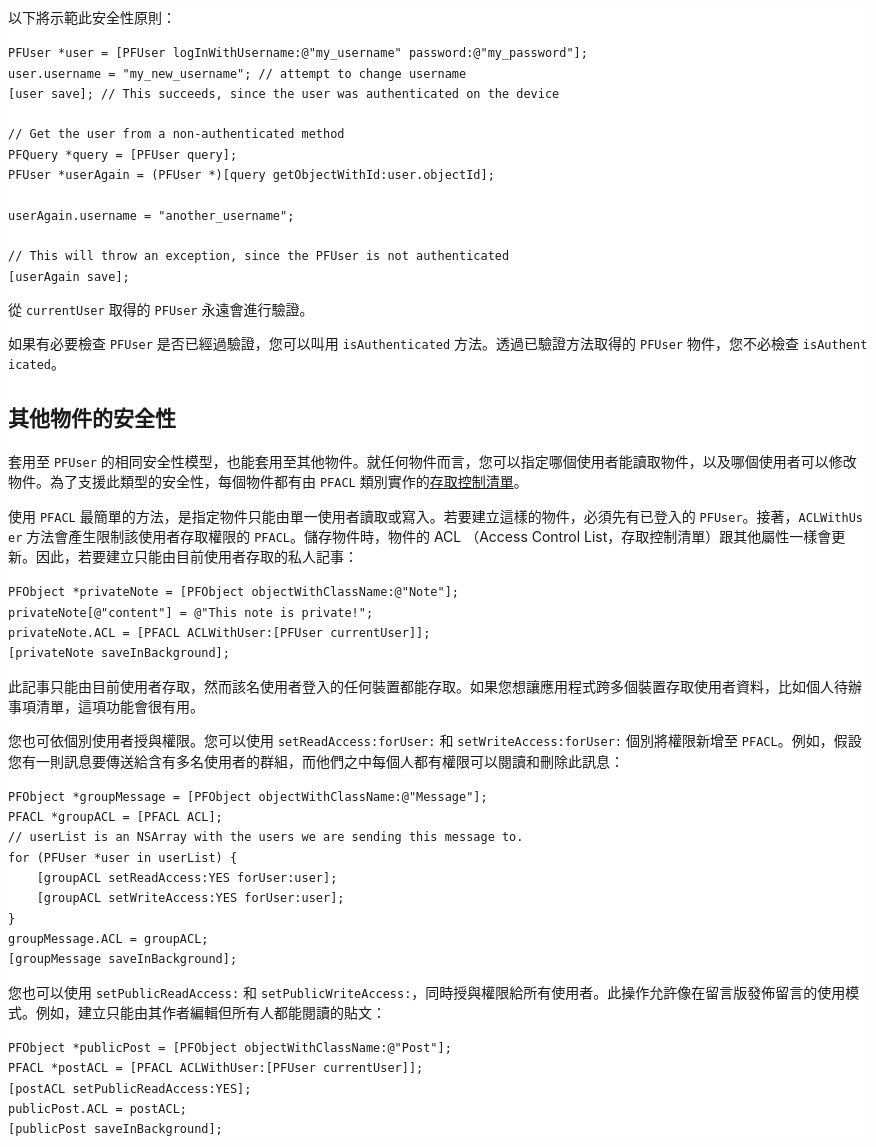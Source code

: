 以下將示範此安全性原則：

```objc
PFUser *user = [PFUser logInWithUsername:@"my_username" password:@"my_password"];
user.username = "my_new_username"; // attempt to change username
[user save]; // This succeeds, since the user was authenticated on the device

// Get the user from a non-authenticated method
PFQuery *query = [PFUser query];
PFUser *userAgain = (PFUser *)[query getObjectWithId:user.objectId];

userAgain.username = "another_username";

// This will throw an exception, since the PFUser is not authenticated
[userAgain save];
```

從 `currentUser` 取得的 `PFUser` 永遠會進行驗證。

如果有必要檢查 `PFUser` 是否已經過驗證，您可以叫用 `isAuthenticated` 方法。透過已驗證方法取得的 `PFUser` 物件，您不必檢查 `isAuthenticated`。

## 其他物件的安全性

套用至 `PFUser` 的相同安全性模型，也能套用至其他物件。就任何物件而言，您可以指定哪個使用者能讀取物件，以及哪個使用者可以修改物件。為了支援此類型的安全性，每個物件都有由 `PFACL` 類別實作的[存取控制清單](http://en.wikipedia.org/wiki/Access_control_list)。

使用 `PFACL` 最簡單的方法，是指定物件只能由單一使用者讀取或寫入。若要建立這樣的物件，必須先有已登入的 `PFUser`。接著，`ACLWithUser` 方法會產生限制該使用者存取權限的 `PFACL`。儲存物件時，物件的 ACL （Access Control List，存取控制清單）跟其他屬性一樣會更新。因此，若要建立只能由目前使用者存取的私人記事：

```objc
PFObject *privateNote = [PFObject objectWithClassName:@"Note"];
privateNote[@"content"] = @"This note is private!";
privateNote.ACL = [PFACL ACLWithUser:[PFUser currentUser]];
[privateNote saveInBackground];
```

此記事只能由目前使用者存取，然而該名使用者登入的任何裝置都能存取。如果您想讓應用程式跨多個裝置存取使用者資料，比如個人待辦事項清單，這項功能會很有用。

您也可依個別使用者授與權限。您可以使用 `setReadAccess:forUser:` 和 `setWriteAccess:forUser:` 個別將權限新增至 `PFACL`。例如，假設您有一則訊息要傳送給含有多名使用者的群組，而他們之中每個人都有權限可以閱讀和刪除此訊息：

```objc
PFObject *groupMessage = [PFObject objectWithClassName:@"Message"];
PFACL *groupACL = [PFACL ACL];
// userList is an NSArray with the users we are sending this message to.
for (PFUser *user in userList) {
    [groupACL setReadAccess:YES forUser:user];
    [groupACL setWriteAccess:YES forUser:user];
}
groupMessage.ACL = groupACL;
[groupMessage saveInBackground];
```

您也可以使用 `setPublicReadAccess:` 和 `setPublicWriteAccess:`，同時授與權限給所有使用者。此操作允許像在留言版發佈留言的使用模式。例如，建立只能由其作者編輯但所有人都能閱讀的貼文：

```objc
PFObject *publicPost = [PFObject objectWithClassName:@"Post"];
PFACL *postACL = [PFACL ACLWithUser:[PFUser currentUser]];
[postACL setPublicReadAccess:YES];
publicPost.ACL = postACL;
[publicPost saveInBackground];
```
